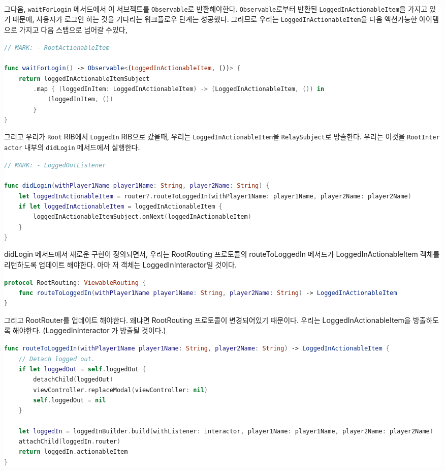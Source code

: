 그다음, `waitForLogin` 메서드에서 이 서브젝트를 `Observable`로 반환해야한다. `Observable`로부터 반환된 `LoggedInActionableItem`을 가지고 있기 때문에, 사용자가 로그인 하는 것을 기다리는 워크플로우 단계는 성공했다. 그러므로 우리는 `LoggedInActionableItem`을 다음 액션가능한 아이템으로 가지고 다음 스탭으로 넘어갈 수있다,

```swift
// MARK: - RootActionableItem

func waitForLogin() -> Observable<(LoggedInActionableItem, ())> {
    return loggedInActionableItemSubject
        .map { (loggedInItem: LoggedInActionableItem) -> (LoggedInActionableItem, ()) in
            (loggedInItem, ())
        }
}
```

그리고 우리가 `Root` RIB에서 `LoggedIn` RIB으로 갔을때, 우리는 `LoggedInActionableItem`을 `RelaySubject`로 방출한다. 우리는 이것을 `RootInteractor` 내부의 `didLogin` 메서드에서 실행한다.

```swift
// MARK: - LoggedOutListener

func didLogin(withPlayer1Name player1Name: String, player2Name: String) {
    let loggedInActionableItem = router?.routeToLoggedIn(withPlayer1Name: player1Name, player2Name: player2Name)
    if let loggedInActionableItem = loggedInActionableItem {
        loggedInActionableItemSubject.onNext(loggedInActionableItem)
    }
}
```

didLogin 메서드에서 새로운 구현이 정의되면서, 우리는 RootRouting 프로토콜의 routeToLoggedIn 메서드가 LoggedInActionableItem 객체를 리턴하도록 업데이트 해야한다. 아마 저 객체는 LoggedInInteractor일 것이다. 

```swift
protocol RootRouting: ViewableRouting {
    func routeToLoggedIn(withPlayer1Name player1Name: String, player2Name: String) -> LoggedInActionableItem
}
```

그리고 RootRouter를 업데이트 해야한다. 왜냐면 RootRouting 프로토콜이 변경되어있기 때문이다. 우리는 LoggedInActionableItem을 방출하도록 해야한다. (LoggedInInteractor 가 방출될 것이다.)

```swift
func routeToLoggedIn(withPlayer1Name player1Name: String, player2Name: String) -> LoggedInActionableItem {
    // Detach logged out.
    if let loggedOut = self.loggedOut {
        detachChild(loggedOut)
        viewController.replaceModal(viewController: nil)
        self.loggedOut = nil
    }

    let loggedIn = loggedInBuilder.build(withListener: interactor, player1Name: player1Name, player2Name: player2Name)
    attachChild(loggedIn.router)
    return loggedIn.actionableItem
}
```
